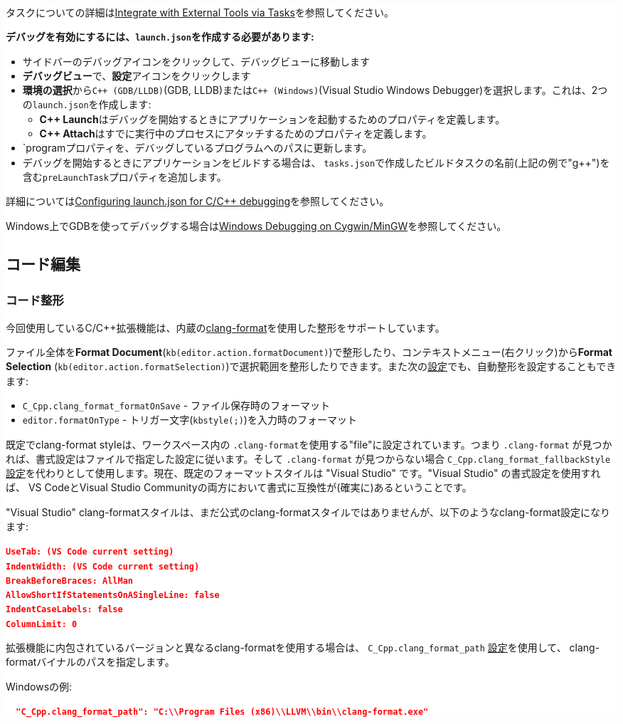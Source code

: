 タスクについての詳細は[Integrate with External Tools via Tasks](/docs/userguide/tasks)を参照してください。

**デバッグを有効にするには、`launch.json`を作成する必要があります:**

* サイドバーのデバッグアイコンをクリックして、デバッグビューに移動します
* **デバッグビュー**で、**設定**アイコンをクリックします
* **環境の選択**から`C++ (GDB/LLDB)`(GDB, LLDB)または`C++ (Windows)`(Visual Studio Windows Debugger)を選択します。これは、2つの`launch.json`を作成します:
  * **C++ Launch**はデバッグを開始するときにアプリケーションを起動するためのプロパティを定義します。
  * **C++ Attach**はすでに実行中のプロセスにアタッチするためのプロパティを定義します。
* `programプロパティを、デバッグしているプログラムへのパスに更新します。
* デバッグを開始するときにアプリケーションをビルドする場合は、 `tasks.json`で作成したビルドタスクの名前(上記の例で"g++")を含む`preLaunchTask`プロパティを追加します。

詳細については[Configuring launch.json for C/C++ debugging](https://github.com/Microsoft/vscode-cpptools/blob/master/launch.md)を参照してください。

Windows上でGDBを使ってデバッグする場合は[Windows Debugging on Cygwin/MinGW](#debug_windows_gdb)を参照してください。

## コード編集

### コード整形

今回使用しているC/C++拡張機能は、内蔵の[clang-format](https://clang.llvm.org/docs/ClangFormat.html)を使用した整形をサポートしています。

ファイル全体を**Format Document**(`kb(editor.action.formatDocument)`)で整形したり、コンテキストメニュー(右クリック)から**Format Selection** (`kb(editor.action.formatSelection)`)で選択範囲を整形したりできます。また次の[設定](/docs/getstarted/settings.md)でも、自動整形を設定することもできます:

* `C_Cpp.clang_format_formatOnSave` -  ファイル保存時のフォーマット
* `editor.formatOnType` - トリガー文字(`kbstyle(;)`)を入力時のフォーマット

既定でclang-format styleは、ワークスペース内の `.clang-format`を使用する"file"に設定されています。つまり `.clang-format` が見つかれば、書式設定はファイルで指定した設定に従います。そして `.clang-format` が見つからない場合 `C_Cpp.clang_format_fallbackStyle` [設定](/docs/customization/userandworkspace.md)を代わりとして使用します。現在、既定のフォーマットスタイルは "Visual Studio" です。"Visual Studio" の書式設定を使用すれば、 VS CodeとVisual Studio Communityの両方において書式に互換性が(確実に)あるということです。

"Visual Studio" clang-formatスタイルは、まだ公式のclang-formatスタイルではありませんが、以下のようなclang-format設定になります:

```json
UseTab: (VS Code current setting)
IndentWidth: (VS Code current setting)
BreakBeforeBraces: AllMan
AllowShortIfStatementsOnASingleLine: false
IndentCaseLabels: false
ColumnLimit: 0
```

拡張機能に内包されているバージョンと異なるclang-formatを使用する場合は、 `C_Cpp.clang_format_path` [設定](/docs/getstarted/settings.md)を使用して、 clang-formatバイナルのパスを指定します。

Windowsの例:

```json
  "C_Cpp.clang_format_path": "C:\\Program Files (x86)\\LLVM\\bin\\clang-format.exe"
```
